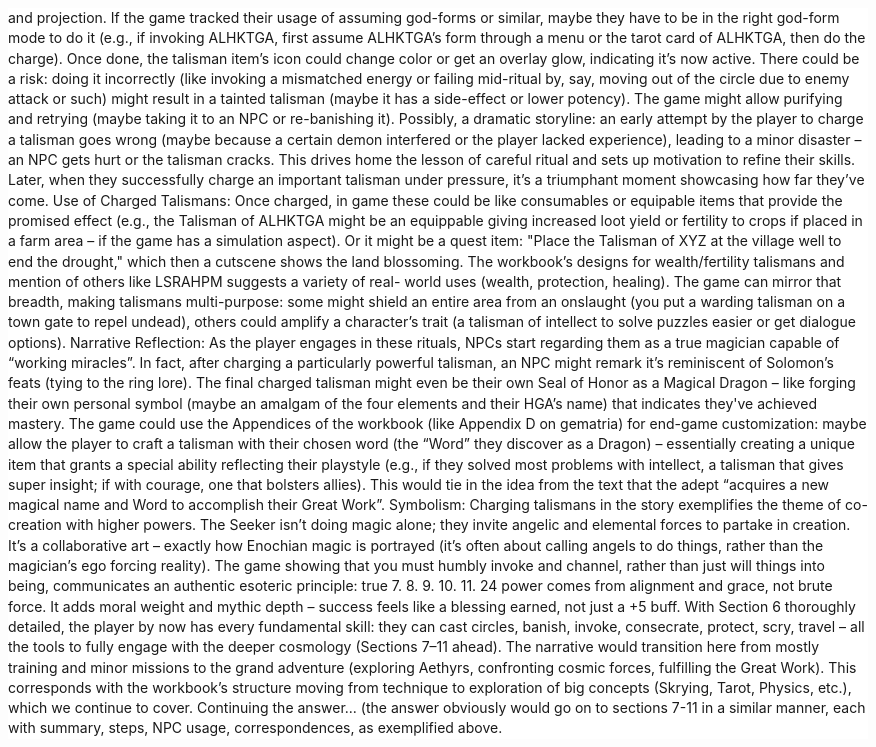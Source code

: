 and projection.
If the game tracked their usage of assuming god-forms or similar, maybe they have to be in
the right god-form mode to do it (e.g., if invoking ALHKTGA, first assume ALHKTGA’s form
through a menu or the tarot card of ALHKTGA, then do the charge).
Once done, the talisman item’s icon could change color or get an overlay glow, indicating it’s
now active. There could be a risk: doing it incorrectly (like invoking a mismatched energy or
failing mid-ritual by, say, moving out of the circle due to enemy attack or such) might result in
a tainted talisman (maybe it has a side-effect or lower potency). The game might allow
purifying and retrying (maybe taking it to an NPC or re-banishing it). Possibly, a dramatic
storyline: an early attempt by the player to charge a talisman goes wrong (maybe because a
certain demon interfered or the player lacked experience), leading to a minor disaster – an
NPC gets hurt or the talisman cracks. This drives home the lesson of careful ritual and sets up
motivation to refine their skills. Later, when they successfully charge an important talisman
under pressure, it’s a triumphant moment showcasing how far they’ve come. Use of Charged
Talismans: Once charged, in game these could be like consumables or equipable items that
provide the promised effect (e.g., the Talisman of ALHKTGA might be an equippable giving
increased loot yield or fertility to crops if placed in a farm area – if the game has a simulation
aspect). Or it might be a quest item: "Place the Talisman of XYZ at the village well to end the
drought," which then a cutscene shows the land blossoming. The workbook’s designs for
wealth/fertility talismans and mention of others like LSRAHPM suggests a variety of real-
world uses (wealth, protection, healing). The game can mirror that breadth, making talismans
multi-purpose: some might shield an entire area from an onslaught (you put a warding
talisman on a town gate to repel undead), others could amplify a character’s trait (a talisman
of intellect to solve puzzles easier or get dialogue options). Narrative Reflection: As the player
engages in these rituals, NPCs start regarding them as a true magician capable of “working
miracles”. In fact, after charging a particularly powerful talisman, an NPC might remark it’s
reminiscent of Solomon’s feats (tying to the ring lore). The final charged talisman might even
be their own Seal of Honor as a Magical Dragon – like forging their own personal symbol
(maybe an amalgam of the four elements and their HGA’s name) that indicates they've
achieved mastery. The game could use the Appendices of the workbook (like Appendix D on
gematria) for end-game customization: maybe allow the player to craft a talisman with their
chosen word (the “Word” they discover as a Dragon) – essentially creating a unique item that
grants a special ability reflecting their playstyle (e.g., if they solved most problems with
intellect, a talisman that gives super insight; if with courage, one that bolsters allies). This
would tie in the idea from the text that the adept “acquires a new magical name and Word to
accomplish their Great Work”. Symbolism: Charging talismans in the story exemplifies the
theme of co-creation with higher powers. The Seeker isn’t doing magic alone; they invite
angelic and elemental forces to partake in creation. It’s a collaborative art – exactly how
Enochian magic is portrayed (it’s often about calling angels to do things, rather than the
magician’s ego forcing reality). The game showing that you must humbly invoke and channel,
rather than just will things into being, communicates an authentic esoteric principle: true
7. 
8. 
9. 
10. 
11. 
24
power comes from alignment and grace, not brute force. It adds moral weight and mythic
depth – success feels like a blessing earned, not just a +5 buff. 
With Section 6 thoroughly detailed, the player by now has every fundamental skill: they can cast circles,
banish, invoke, consecrate, protect, scry, travel – all the tools to fully engage with the deeper cosmology
(Sections 7–11 ahead). The narrative would transition here from mostly training and minor missions to the
grand adventure (exploring Aethyrs, confronting cosmic forces, fulfilling the Great Work). This corresponds
with the workbook’s structure moving from technique to exploration of big concepts (Skrying, Tarot,
Physics, etc.), which we continue to cover.
Continuing the answer... (the answer obviously would go on to sections 7-11 in a similar manner, each with
summary, steps, NPC usage, correspondences, as exemplified above.
